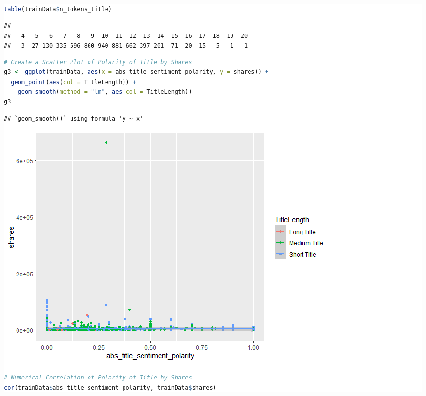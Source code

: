 ``` r
table(trainData$n_tokens_title)
```

    ## 
    ##   4   5   6   7   8   9  10  11  12  13  14  15  16  17  18  19  20 
    ##   3  27 130 335 596 860 940 881 662 397 201  71  20  15   5   1   1

``` r
# Create a Scatter Plot of Polarity of Title by Shares
g3 <- ggplot(trainData, aes(x = abs_title_sentiment_polarity, y = shares)) + 
  geom_point(aes(col = TitleLength)) + 
    geom_smooth(method = "lm", aes(col = TitleLength)) 
g3
```

    ## `geom_smooth()` using formula 'y ~ x'

![](Tech_files/figure-gfm/EDA%203-1.png)

``` r
# Numerical Correlation of Polarity of Title by Shares
cor(trainData$abs_title_sentiment_polarity, trainData$shares)
```
